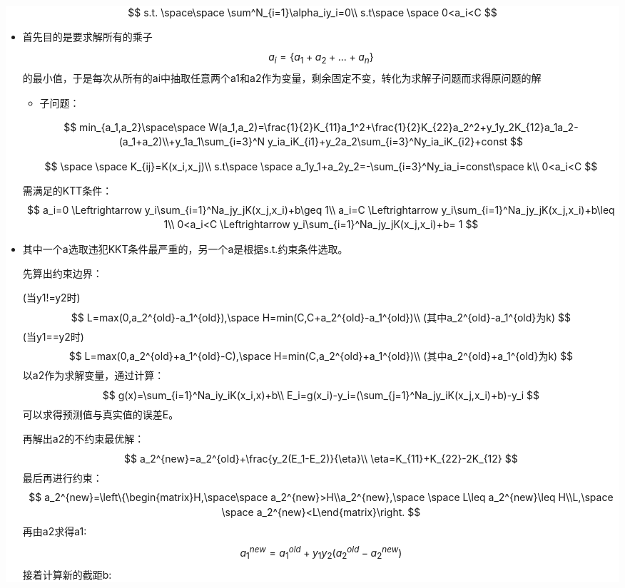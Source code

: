   
  $$
  s.t. \space\space \sum^N_{i=1}\alpha_iy_i=0\\
  s.t\space \space 0<a_i<C
  $$

- 首先目的是要求解所有的乘子
  $$
  a_i=\{a_1+a_2+...+a_n\}
  $$
  的最小值，于是每次从所有的ai中抽取任意两个a1和a2作为变量，剩余固定不变，转化为求解子问题而求得原问题的解

  - 子问题：

  $$
  min_{a_1,a_2}\space\space W(a_1,a_2)=\frac{1}{2}K_{11}a_1^2+\frac{1}{2}K_{22}a_2^2+y_1y_2K_{12}a_1a_2-(a_1+a_2)\\+y_1a_1\sum_{i=3}^N y_ia_iK_{i1}+y_2a_2\sum_{i=3}^Ny_ia_iK_{i2}+const
  $$

  $$
  \space \space K_{ij}=K(x_i,x_j)\\
  s.t\space \space a_1y_1+a_2y_2=-\sum_{i=3}^Ny_ia_i=const\space k\\
  0<a_i<C
  $$

  需满足的KTT条件：
  $$
  a_i=0 \Leftrightarrow y_i\sum_{i=1}^Na_jy_jK(x_j,x_i)+b\geq 1\\
  a_i=C \Leftrightarrow y_i\sum_{i=1}^Na_jy_jK(x_j,x_i)+b\leq 1\\
  0<a_i<C \Leftrightarrow y_i\sum_{i=1}^Na_jy_jK(x_j,x_i)+b= 1
  $$

- 其中一个a选取违犯KKT条件最严重的，另一个a是根据s.t.约束条件选取。

  先算出约束边界：

  (当y1!=y2时)
  $$
  L=max(0,a_2^{old}-a_1^{old}),\space H=min(C,C+a_2^{old}-a_1^{old})\\
  (其中a_2^{old}-a_1^{old}为k)
  $$
  (当y1==y2时)
  $$
  L=max(0,a_2^{old}+a_1^{old}-C),\space H=min(C,a_2^{old}+a_1^{old})\\
  (其中a_2^{old}+a_1^{old}为k)
  $$
  以a2作为求解变量，通过计算：
  $$
  g(x)=\sum_{i=1}^Na_iy_iK(x_i,x)+b\\
  E_i=g(x_i)-y_i=(\sum_{j=1}^Na_jy_iK(x_j,x_i)+b)-y_i
  $$
  可以求得预测值与真实值的误差E。

  再解出a2的不约束最优解：
  $$
  a_2^{new}=a_2^{old}+\frac{y_2(E_1-E_2)}{\eta}\\
  \eta=K_{11}+K_{22}-2K_{12}
  $$
  最后再进行约束：
  $$
  a_2^{new}=\left\{\begin{matrix}H,\space\space a_2^{new}>H\\a_2^{new},\space \space L\leq a_2^{new}\leq H\\L,\space \space a_2^{new}<L\end{matrix}\right.
  $$
  再由a2求得a1:
  $$
  a_1^{new}=a_1^{old}+y_1y_2(a_2^{old}-a_2^{new})
  $$
  接着计算新的截距b: